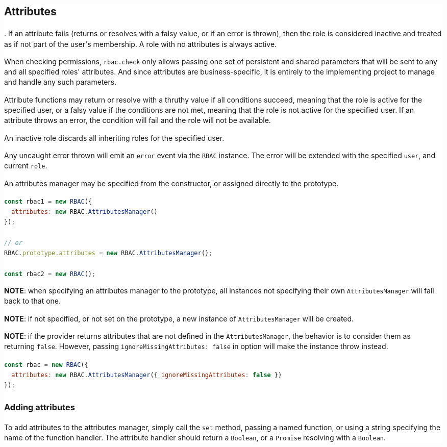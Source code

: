 
## Attributes

. If an attribute fails (returns or resolves with a falsy value, or if an error is thrown), then the role is considered inactive and treated as if not part of the user's membership. A role with no attributes is always active.

When checking permissions, `rbac.check` only allows passing one set of persistent and shared parameters that will be sent to any and all specified roles' attributes. And since attributes are business-specific, it is entirely to the implementing project to manage and handle any such parameters.

Attribute functions may return or resolve with a thruthy value if all conditions succeed, meaning that the role is active for the specified user, or a falsy value if the conditions are not met, meaning that the role is not active for the specified user. If an attribute throws an error, the condition will fail and the role will not be available.

An inactive role discards all inheriting roles for the specified user.

Any uncaught error thrown will emit an `error` event via the `RBAC` instance. The error will be extended with the specified `user`, and current `role`.

An attributes manager may be specified from the constructor, or assigned directly to the prototype.

```js
const rbac1 = new RBAC({
  attributes: new RBAC.AttributesManager()
});

// or
RBAC.prototype.attributes = new RBAC.AttributesManager();

const rbac2 = new RBAC();
```

**NOTE**: when specifying an attributes manager to the prototype, all instances not specifying their own `AttributesManager` will fall back to that one.

**NOTE**: if not specified, or not set on the prototype, a new instance of `AttributesManager` will be created.

**NOTE**: if the provider returns attributes that are not defined in the `AttributesManager`, the behavior is to consider them as returning `false`. However, passing `ignoreMissingAttributes: false` in option will make the instance throw instead.

```js
const rbac = new RBAC({
  attributes: new RBAC.AttributesManager({ ignoreMissingAttributes: false })
});
```


### Adding attributes

To add attributes to the attributes manager, simply call the `set` method, passing a named function, or using a string specifying the name of the function handler. The attribute handler should return a `Boolean`, or a `Promise` resolving with a `Boolean`.

